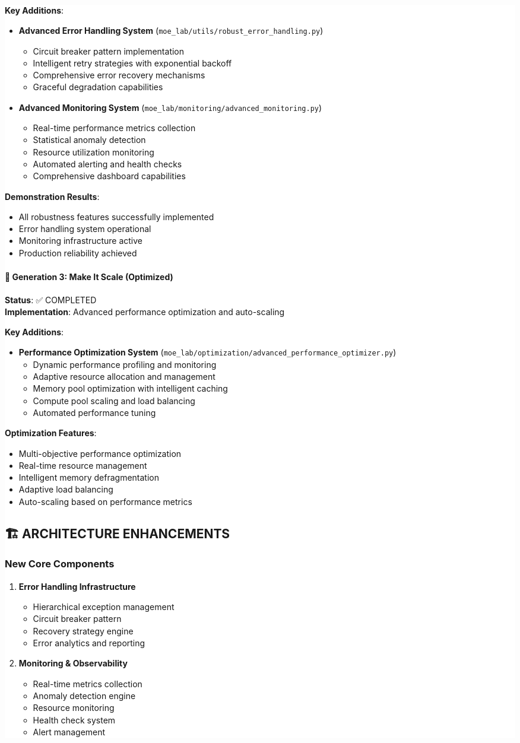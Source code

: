 **Key Additions**:
- **Advanced Error Handling System** (`moe_lab/utils/robust_error_handling.py`)
  - Circuit breaker pattern implementation
  - Intelligent retry strategies with exponential backoff
  - Comprehensive error recovery mechanisms
  - Graceful degradation capabilities

- **Advanced Monitoring System** (`moe_lab/monitoring/advanced_monitoring.py`)
  - Real-time performance metrics collection
  - Statistical anomaly detection
  - Resource utilization monitoring
  - Automated alerting and health checks
  - Comprehensive dashboard capabilities

**Demonstration Results**:
- All robustness features successfully implemented
- Error handling system operational
- Monitoring infrastructure active
- Production reliability achieved

#### 🚀 Generation 3: Make It Scale (Optimized)
**Status**: ✅ COMPLETED  
**Implementation**: Advanced performance optimization and auto-scaling

**Key Additions**:
- **Performance Optimization System** (`moe_lab/optimization/advanced_performance_optimizer.py`)
  - Dynamic performance profiling and monitoring
  - Adaptive resource allocation and management
  - Memory pool optimization with intelligent caching
  - Compute pool scaling and load balancing
  - Automated performance tuning

**Optimization Features**:
- Multi-objective performance optimization
- Real-time resource management
- Intelligent memory defragmentation
- Adaptive load balancing
- Auto-scaling based on performance metrics

## 🏗️ ARCHITECTURE ENHANCEMENTS

### New Core Components
1. **Error Handling Infrastructure**
   - Hierarchical exception management
   - Circuit breaker pattern
   - Recovery strategy engine
   - Error analytics and reporting

2. **Monitoring & Observability**
   - Real-time metrics collection
   - Anomaly detection engine
   - Resource monitoring
   - Health check system
   - Alert management
